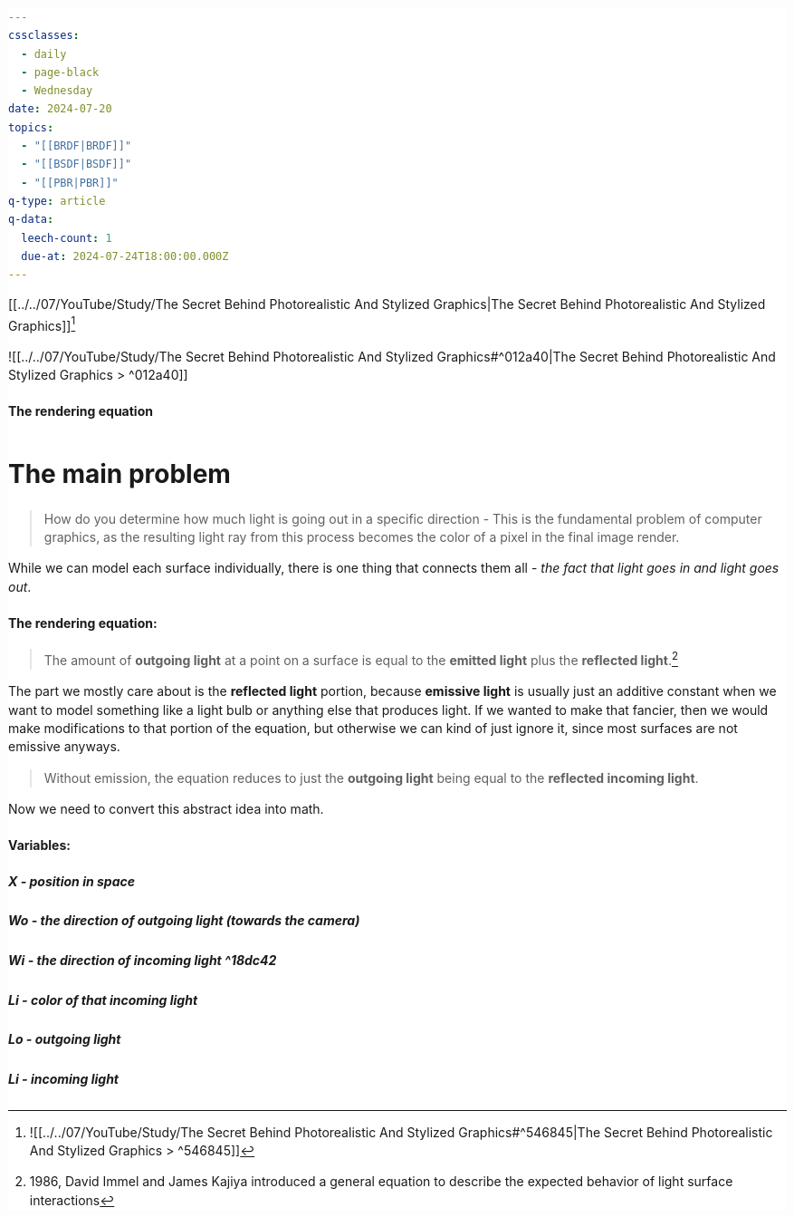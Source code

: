 ```yaml
---
cssclasses:
  - daily
  - page-black
  - Wednesday
date: 2024-07-20
topics:
  - "[[BRDF|BRDF]]"
  - "[[BSDF|BSDF]]"
  - "[[PBR|PBR]]"
q-type: article
q-data:
  leech-count: 1
  due-at: 2024-07-24T18:00:00.000Z
---
```

[[../../07/YouTube/Study/The Secret Behind Photorealistic And Stylized Graphics|The Secret Behind Photorealistic And Stylized Graphics]][^1]

[^1]: ![[../../07/YouTube/Study/The Secret Behind Photorealistic And Stylized Graphics#^546845|The Secret Behind Photorealistic And Stylized Graphics > ^546845]]

![[../../07/YouTube/Study/The Secret Behind Photorealistic And Stylized Graphics#^012a40|The Secret Behind Photorealistic And Stylized Graphics > ^012a40]]
#### The rendering equation

# The main problem

> How do you determine how much light is going out in a specific direction - This is the fundamental problem of computer graphics, as the resulting light ray from this process becomes the color of a pixel in the final image render.

While we can model each surface individually, there is one thing that connects them all - *the fact that light goes in and light goes out*.

#### The rendering equation:
> The amount of **outgoing light** at a point on a surface is equal to the **emitted light** plus the **reflected light**.[^2]

[^2]: 1986, David Immel and James Kajiya introduced a general equation to describe the expected behavior of light surface interactions

The part we mostly care about is the **reflected light** portion, because **emissive light** is usually just an additive constant when we want to model something like a light bulb or anything else that produces light.
If we wanted to make that fancier, then we would make modifications to that portion of the equation, but otherwise we can kind of just ignore it, since most surfaces are not emissive anyways.

> Without emission, the equation reduces to just the **outgoing light** being equal to the **reflected incoming light**.

Now we need to convert this abstract idea into math.
#### Variables:
##### X - position in space
##### Wo - the direction of outgoing light (towards the camera)
##### Wi - the direction of incoming light ^18dc42
##### Li - color of that incoming light
##### Lo - outgoing light
##### Li - incoming light


[^3]: It's called bidirectional because the output should be the same if the incoming and outgoing directions are swapped. This is known as the *Helmholtz Reciprocity Principle*.
[^4]: This optimization was derived by Jim Blinn in 1977 and the resulting BRDF is known as the Blinn-Phong specular model
[^5]: Invented by Brent Burley
[^6]: Invented by Christophe Schlick in 1994